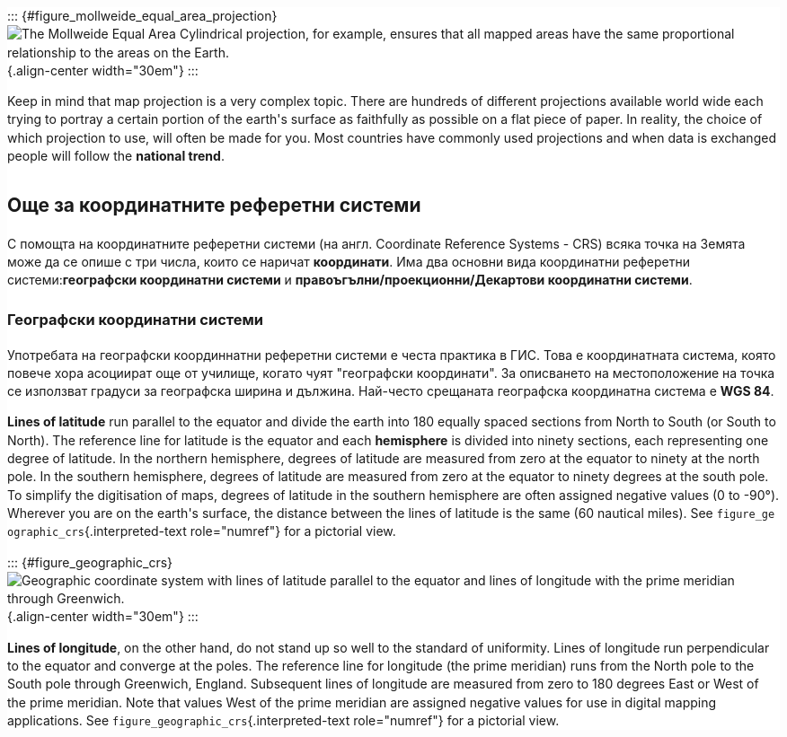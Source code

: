 ::: {#figure_mollweide_equal_area_projection}
![The Mollweide Equal Area Cylindrical projection, for example, ensures
that all mapped areas have the same proportional relationship to the
areas on the
Earth.](img/mollweide_equal_area_projection.png){.align-center
width="30em"}
:::

Keep in mind that map projection is a very complex topic. There are
hundreds of different projections available world wide each trying to
portray a certain portion of the earth\'s surface as faithfully as
possible on a flat piece of paper. In reality, the choice of which
projection to use, will often be made for you. Most countries have
commonly used projections and when data is exchanged people will follow
the **national trend**.

## Още за координатните реферетни системи

С помощта на координатните реферетни системи (на англ. Coordinate Reference Systems - CRS) всяка точка на Земята може да се опише с три числа, които се наричат **координати**.
Има два основни вида координатни реферетни системи:**географски координатни системи** и **правоъгълни/проекционни/Декартови координатни системи**.

### Географски координатни системи

Употребата на географски координнатни реферетни системи е честа практика в ГИС.
Това е координатната система, която повече хора асоциират още от училище, когато чуят "географски координати".
За описването на местоположение на точка се използват градуси за географска ширина и дължина.
Най-често срещаната географска координатна система е **WGS 84**.

**Lines of latitude** run parallel to the equator and divide the earth
into 180 equally spaced sections from North to South (or South to
North). The reference line for latitude is the equator and each
**hemisphere** is divided into ninety sections, each representing one
degree of latitude. In the northern hemisphere, degrees of latitude are
measured from zero at the equator to ninety at the north pole. In the
southern hemisphere, degrees of latitude are measured from zero at the
equator to ninety degrees at the south pole. To simplify the
digitisation of maps, degrees of latitude in the southern hemisphere are
often assigned negative values (0 to -90°). Wherever you are on the
earth's surface, the distance between the lines of latitude is the same
(60 nautical miles). See `figure_geographic_crs`{.interpreted-text
role="numref"} for a pictorial view.

::: {#figure_geographic_crs}
![Geographic coordinate system with lines of latitude parallel to the
equator and lines of longitude with the prime meridian through
Greenwich.](img/geographic_crs.png){.align-center width="30em"}
:::

**Lines of longitude**, on the other hand, do not stand up so well to
the standard of uniformity. Lines of longitude run perpendicular to the
equator and converge at the poles. The reference line for longitude (the
prime meridian) runs from the North pole to the South pole through
Greenwich, England. Subsequent lines of longitude are measured from zero
to 180 degrees East or West of the prime meridian. Note that values West
of the prime meridian are assigned negative values for use in digital
mapping applications. See `figure_geographic_crs`{.interpreted-text
role="numref"} for a pictorial view.
